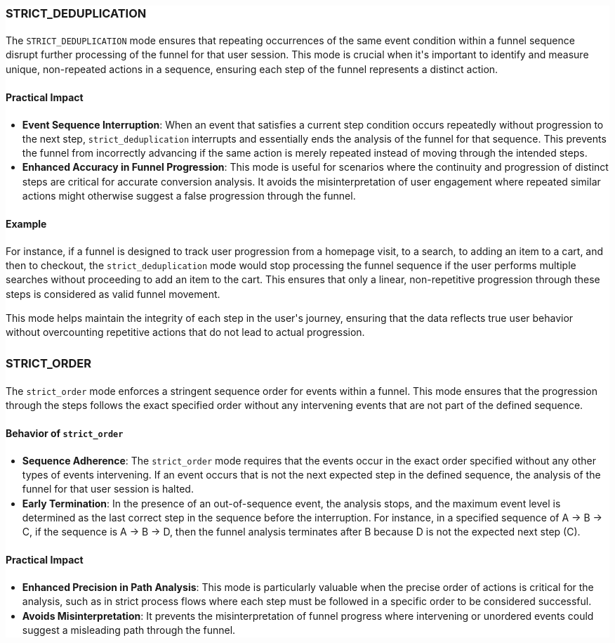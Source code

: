 ### STRICT\_DEDUPLICATION

The `STRICT_DEDUPLICATION` mode ensures that repeating occurrences of the same event condition within a funnel sequence disrupt further processing of the funnel for that user session. This mode is crucial when it's important to identify and measure unique, non-repeated actions in a sequence, ensuring each step of the funnel represents a distinct action.

#### Practical Impact

* **Event Sequence Interruption**: When an event that satisfies a current step condition occurs repeatedly without progression to the next step, `strict_deduplication` interrupts and essentially ends the analysis of the funnel for that sequence. This prevents the funnel from incorrectly advancing if the same action is merely repeated instead of moving through the intended steps.
* **Enhanced Accuracy in Funnel Progression**: This mode is useful for scenarios where the continuity and progression of distinct steps are critical for accurate conversion analysis. It avoids the misinterpretation of user engagement where repeated similar actions might otherwise suggest a false progression through the funnel.

#### Example

For instance, if a funnel is designed to track user progression from a homepage visit, to a search, to adding an item to a cart, and then to checkout, the `strict_deduplication` mode would stop processing the funnel sequence if the user performs multiple searches without proceeding to add an item to the cart. This ensures that only a linear, non-repetitive progression through these steps is considered as valid funnel movement.

This mode helps maintain the integrity of each step in the user's journey, ensuring that the data reflects true user behavior without overcounting repetitive actions that do not lead to actual progression.



### STRICT\_ORDER

The `strict_order` mode enforces a stringent sequence order for events within a funnel. This mode ensures that the progression through the steps follows the exact specified order without any intervening events that are not part of the defined sequence.

#### Behavior of `strict_order`

* **Sequence Adherence**: The `strict_order` mode requires that the events occur in the exact order specified without any other types of events intervening. If an event occurs that is not the next expected step in the defined sequence, the analysis of the funnel for that user session is halted.
* **Early Termination**: In the presence of an out-of-sequence event, the analysis stops, and the maximum event level is determined as the last correct step in the sequence before the interruption. For instance, in a specified sequence of A -> B -> C, if the sequence is A -> B -> D, then the funnel analysis terminates after B because D is not the expected next step (C).

#### Practical Impact

* **Enhanced Precision in Path Analysis**: This mode is particularly valuable when the precise order of actions is critical for the analysis, such as in strict process flows where each step must be followed in a specific order to be considered successful.
* **Avoids Misinterpretation**: It prevents the misinterpretation of funnel progress where intervening or unordered events could suggest a misleading path through the funnel.

